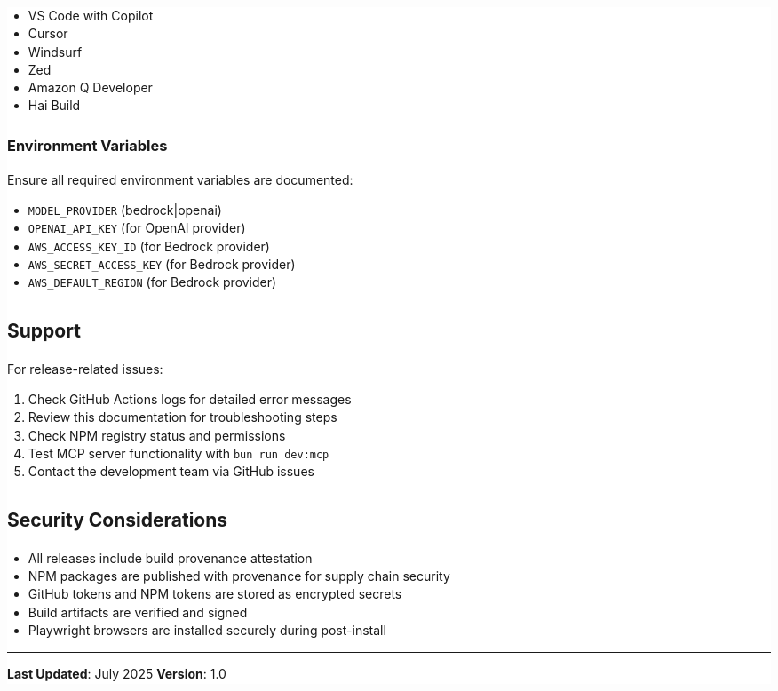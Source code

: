 - VS Code with Copilot
- Cursor
- Windsurf
- Zed
- Amazon Q Developer
- Hai Build

### Environment Variables

Ensure all required environment variables are documented:

- `MODEL_PROVIDER` (bedrock|openai)
- `OPENAI_API_KEY` (for OpenAI provider)
- `AWS_ACCESS_KEY_ID` (for Bedrock provider)
- `AWS_SECRET_ACCESS_KEY` (for Bedrock provider)
- `AWS_DEFAULT_REGION` (for Bedrock provider)

## Support

For release-related issues:

1. Check GitHub Actions logs for detailed error messages
2. Review this documentation for troubleshooting steps
3. Check NPM registry status and permissions
4. Test MCP server functionality with `bun run dev:mcp`
5. Contact the development team via GitHub issues

## Security Considerations

- All releases include build provenance attestation
- NPM packages are published with provenance for supply chain security
- GitHub tokens and NPM tokens are stored as encrypted secrets
- Build artifacts are verified and signed
- Playwright browsers are installed securely during post-install

---

**Last Updated**: July 2025
**Version**: 1.0
